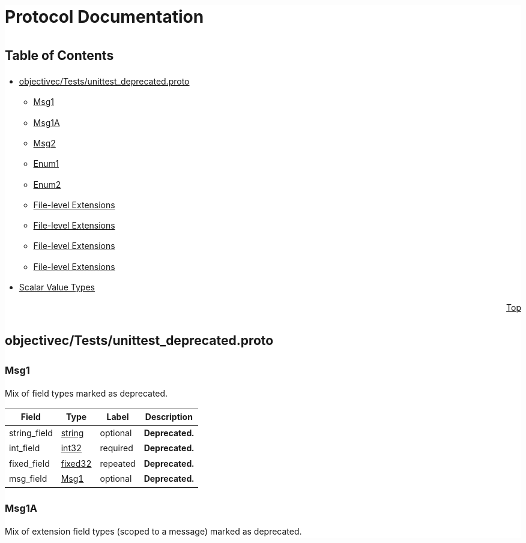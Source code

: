 # Protocol Documentation
<a name="top"></a>

## Table of Contents

- [objectivec/Tests/unittest_deprecated.proto](#objectivec_Tests_unittest_deprecated-proto)
    - [Msg1](#objc-protobuf-tests-deprecated-Msg1)
    - [Msg1A](#objc-protobuf-tests-deprecated-Msg1A)
    - [Msg2](#objc-protobuf-tests-deprecated-Msg2)
  
    - [Enum1](#objc-protobuf-tests-deprecated-Enum1)
    - [Enum2](#objc-protobuf-tests-deprecated-Enum2)
  
    - [File-level Extensions](#objectivec_Tests_unittest_deprecated-proto-extensions)
    - [File-level Extensions](#objectivec_Tests_unittest_deprecated-proto-extensions)
    - [File-level Extensions](#objectivec_Tests_unittest_deprecated-proto-extensions)
    - [File-level Extensions](#objectivec_Tests_unittest_deprecated-proto-extensions)
  
- [Scalar Value Types](#scalar-value-types)



<a name="objectivec_Tests_unittest_deprecated-proto"></a>
<p align="right"><a href="#top">Top</a></p>

## objectivec/Tests/unittest_deprecated.proto



<a name="objc-protobuf-tests-deprecated-Msg1"></a>

### Msg1
Mix of field types marked as deprecated.


| Field | Type | Label | Description |
| ----- | ---- | ----- | ----------- |
| string_field | [string](#string) | optional | **Deprecated.**  |
| int_field | [int32](#int32) | required | **Deprecated.**  |
| fixed_field | [fixed32](#fixed32) | repeated | **Deprecated.**  |
| msg_field | [Msg1](#objc-protobuf-tests-deprecated-Msg1) | optional | **Deprecated.**  |






<a name="objc-protobuf-tests-deprecated-Msg1A"></a>

### Msg1A
Mix of extension field types (scoped to a message) marked as deprecated.


